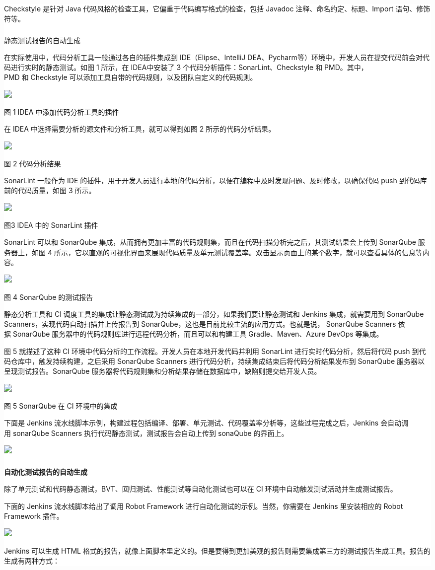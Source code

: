 Checkstyle 是针对 Java 代码风格的检查工具，它偏重于代码编写格式的检查，包括 Javadoc 注释、命名约定、标题、Import 语句、修饰符等。

### 

静态测试报告的自动生成

在实际使用中，代码分析工具一般通过各自的插件集成到 IDE（Elipse、IntelliJ DEA、Pycharm等）环境中，开发人员在提交代码前会对代码进行实时的静态测试。如图 1 所示，在 IDEA中安装了 3 个代码分析插件：SonarLint、Checkstyle 和 PMD。其中，PMD 和 Checkstyle 可以添加工具自带的代码规则，以及团队自定义的代码规则。

![](https://s0.lgstatic.com/i/image3/M01/05/23/Ciqah16AvieAft73AADPVYiKwUg514.png)

图 1 IDEA 中添加代码分析工具的插件

在 IDEA 中选择需要分析的源文件和分析工具，就可以得到如图 2 所示的代码分析结果。

![](https://s0.lgstatic.com/i/image3/M01/05/23/Ciqah16AviiAdvyKAAELJ5v86Co281.png)

图 2 代码分析结果

SonarLint 一般作为 IDE 的插件，用于开发人员进行本地的代码分析，以便在编程中及时发现问题、及时修改，以确保代码 push 到代码库前的代码质量，如图 3 所示。

![](https://s0.lgstatic.com/i/image3/M01/7E/39/Cgq2xl6AviiAKMaeAAJ6hTL99ng438.png)

图3 IDEA 中的 SonarLint 插件

SonarLint 可以和 SonarQube 集成，从而拥有更加丰富的代码规则集，而且在代码扫描分析完之后，其测试结果会上传到 SonarQube 服务器上，如图 4 所示，它以直观的可视化界面来展现代码质量及单元测试覆盖率。双击显示页面上的某个数字，就可以查看具体的信息等内容。

![](https://s0.lgstatic.com/i/image3/M01/7E/39/Cgq2xl6AvimAYF4BAAELbdU3ETU137.png)

图 4 SonarQube 的测试报告

静态分析工具和 CI 调度工具的集成让静态测试成为持续集成的一部分，如果我们要让静态测试和 Jenkins 集成，就需要用到 SonarQube Scanners，实现代码自动扫描并上传报告到 SonarQube，这也是目前比较主流的应用方式。也就是说， SonarQube Scanners 依据 SonarQube 服务器中的代码规则库进行远程代码分析，而且可以和构建工具 Gradle、Maven、Azure DevOps 等集成。

图 5 就描述了这种 CI 环境中代码分析的工作流程。开发人员在本地开发代码并利用 SonarLint 进行实时代码分析，然后将代码 push 到代码仓库中，触发持续构建，之后采用 SonarQube Scanners 进行代码分析，持续集成结束后将代码分析结果发布到 SonarQube 服务器以呈现测试报告。SonarQube 服务器将代码规则集和分析结果存储在数据库中，缺陷则提交给开发人员。

![](https://s0.lgstatic.com/i/image3/M01/7E/39/Cgq2xl6AvimAOcjCAASt_kuThWs092.png)

图 5 SonarQube 在 CI 环境中的集成

下面是 Jenkins 流水线脚本示例，构建过程包括编译、部署、单元测试、代码覆盖率分析等，这些过程完成之后，Jenkins 会自动调用 sonarQube Scanners 执行代码静态测试，测试报告会自动上传到 sonaQube 的界面上。

![](https://s0.lgstatic.com/i/image3/M01/7E/39/Cgq2xl6AvimAUz-BAACa5ZrHQ-c997.png)

### 

**自动化测试报告的自动生成**

除了单元测试和代码静态测试，BVT、回归测试、性能测试等自动化测试也可以在 CI 环境中自动触发测试活动并生成测试报告。

下面的 Jenkins 流水线脚本给出了调用 Robot Framework 进行自动化测试的示例。当然，你需要在 Jenkins 里安装相应的 Robot Framework 插件。

![](https://s0.lgstatic.com/i/image3/M01/7E/39/Cgq2xl6AviqADvvNAAClklEV7qc899.png)

Jenkins 可以生成 HTML 格式的报告，就像上面脚本里定义的。但是要得到更加美观的报告则需要集成第三方的测试报告生成工具。报告的生成有两种方式：
